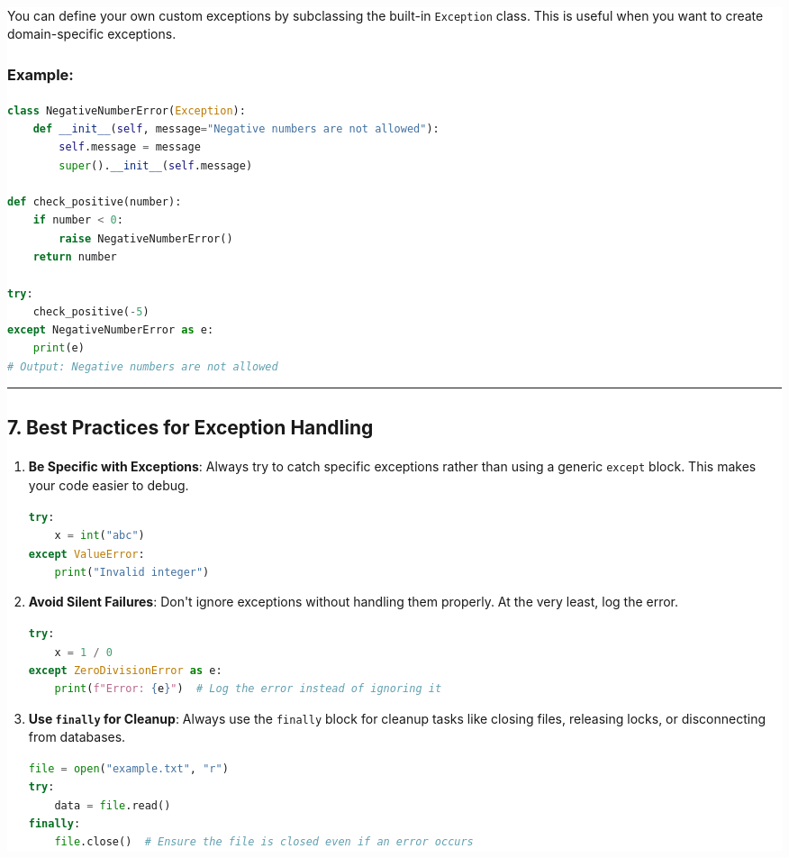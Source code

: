 You can define your own custom exceptions by subclassing the built-in `Exception` class. This is useful when you want to create domain-specific exceptions.

### **Example:**
```python
class NegativeNumberError(Exception):
    def __init__(self, message="Negative numbers are not allowed"):
        self.message = message
        super().__init__(self.message)

def check_positive(number):
    if number < 0:
        raise NegativeNumberError()
    return number

try:
    check_positive(-5)
except NegativeNumberError as e:
    print(e)
# Output: Negative numbers are not allowed
```

---

## **7. Best Practices for Exception Handling**

1. **Be Specific with Exceptions**: Always try to catch specific exceptions rather than using a generic `except` block. This makes your code easier to debug.
   
   ```python
   try:
       x = int("abc")
   except ValueError:
       print("Invalid integer")
   ```

2. **Avoid Silent Failures**: Don't ignore exceptions without handling them properly. At the very least, log the error.

   ```python
   try:
       x = 1 / 0
   except ZeroDivisionError as e:
       print(f"Error: {e}")  # Log the error instead of ignoring it
   ```

3. **Use `finally` for Cleanup**: Always use the `finally` block for cleanup tasks like closing files, releasing locks, or disconnecting from databases.

   ```python
   file = open("example.txt", "r")
   try:
       data = file.read()
   finally:
       file.close()  # Ensure the file is closed even if an error occurs
   ```
